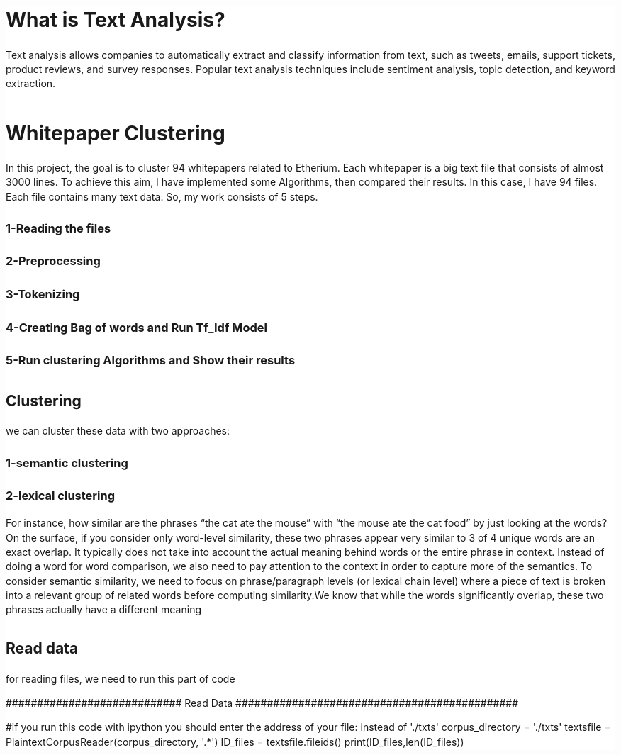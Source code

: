 # What is Text Analysis?
Text analysis allows companies to automatically extract and classify information from text, such as tweets, emails, support tickets, product reviews, and survey responses. Popular text analysis techniques include sentiment analysis, topic detection, and keyword extraction.

# Whitepaper Clustering

In this project, the goal is to cluster 94 whitepapers related to Etherium. Each whitepaper is a big text file that consists of almost 3000 lines.
To achieve this aim, I have implemented some Algorithms, then compared their results.
In this case, I have 94 files. Each file contains many text data. So, my work consists of 5 steps.
### 1-Reading the files
### 2-Preprocessing
### 3-Tokenizing
### 4-Creating Bag of words and Run Tf_Idf Model
### 5-Run clustering Algorithms and Show their results 
## 
##
## Clustering
we can cluster these data with two approaches:
### 1-semantic clustering
### 2-lexical clustering
For instance, how similar are the phrases “the cat ate the mouse” with “the mouse ate the cat food” by just looking at the words?
On the surface, if you consider only word-level similarity, these two phrases appear very similar to 3 of  4 unique words are an exact overlap. It typically does not take into account the actual meaning behind words or the entire phrase in context.
Instead of doing a word for word comparison, we also need to pay attention to the context in order to capture more of the semantics.
To consider semantic similarity, we need to focus on phrase/paragraph levels (or lexical chain level) where a piece of text is broken into a relevant group of related words before computing similarity.We know that while the words significantly overlap, these two phrases actually have a different meaning

## Read data 
for reading files, we need to run this part of code

############################  Read Data  #############################################

#if you run this code with ipython you should enter the address of your file: instead of './txts'
corpus_directory = './txts'
textsfile = PlaintextCorpusReader(corpus_directory, '.*')
ID_files = textsfile.fileids()
print(ID_files,len(ID_files))
